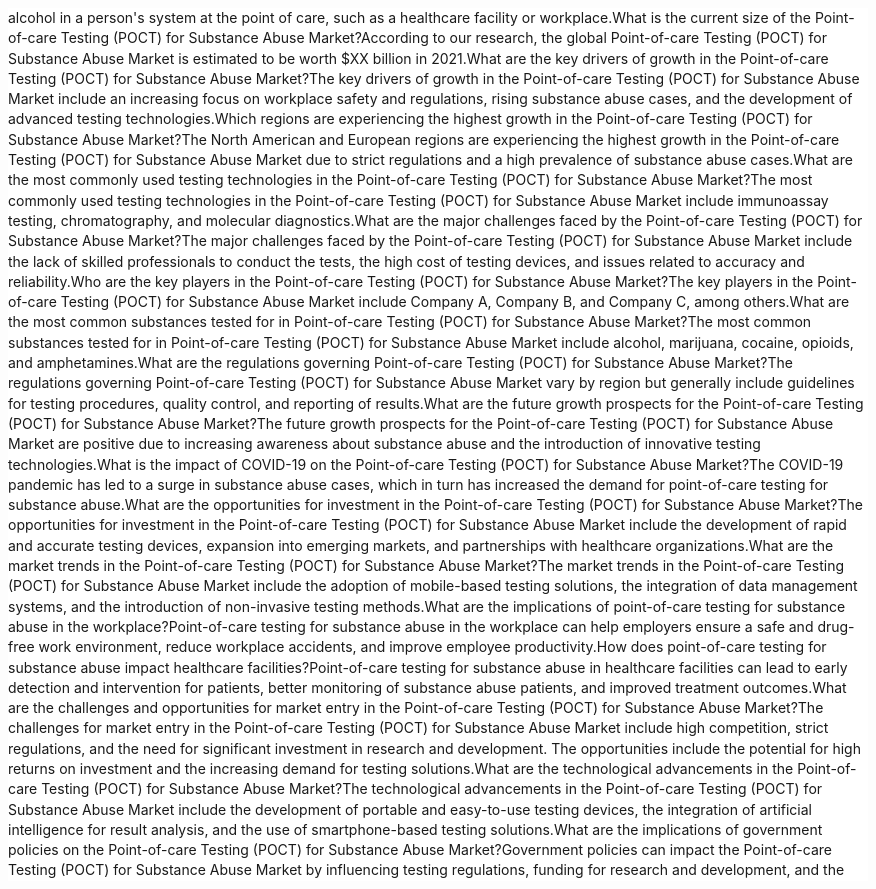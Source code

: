 alcohol in a person's system at the point of care, such as a healthcare facility or workplace.</Answer><Question>What is the current size of the Point-of-care Testing (POCT) for Substance Abuse Market?</Question><Answer>According to our research, the global Point-of-care Testing (POCT) for Substance Abuse Market is estimated to be worth $XX billion in 2021.</Answer><Question>What are the key drivers of growth in the Point-of-care Testing (POCT) for Substance Abuse Market?</Question><Answer>The key drivers of growth in the Point-of-care Testing (POCT) for Substance Abuse Market include an increasing focus on workplace safety and regulations, rising substance abuse cases, and the development of advanced testing technologies.</Answer><Question>Which regions are experiencing the highest growth in the Point-of-care Testing (POCT) for Substance Abuse Market?</Question><Answer>The North American and European regions are experiencing the highest growth in the Point-of-care Testing (POCT) for Substance Abuse Market due to strict regulations and a high prevalence of substance abuse cases.</Answer><Question>What are the most commonly used testing technologies in the Point-of-care Testing (POCT) for Substance Abuse Market?</Question><Answer>The most commonly used testing technologies in the Point-of-care Testing (POCT) for Substance Abuse Market include immunoassay testing, chromatography, and molecular diagnostics.</Answer><Question>What are the major challenges faced by the Point-of-care Testing (POCT) for Substance Abuse Market?</Question><Answer>The major challenges faced by the Point-of-care Testing (POCT) for Substance Abuse Market include the lack of skilled professionals to conduct the tests, the high cost of testing devices, and issues related to accuracy and reliability.</Answer><Question>Who are the key players in the Point-of-care Testing (POCT) for Substance Abuse Market?</Question><Answer>The key players in the Point-of-care Testing (POCT) for Substance Abuse Market include Company A, Company B, and Company C, among others.</Answer><Question>What are the most common substances tested for in Point-of-care Testing (POCT) for Substance Abuse Market?</Question><Answer>The most common substances tested for in Point-of-care Testing (POCT) for Substance Abuse Market include alcohol, marijuana, cocaine, opioids, and amphetamines.</Answer><Question>What are the regulations governing Point-of-care Testing (POCT) for Substance Abuse Market?</Question><Answer>The regulations governing Point-of-care Testing (POCT) for Substance Abuse Market vary by region but generally include guidelines for testing procedures, quality control, and reporting of results.</Answer><Question>What are the future growth prospects for the Point-of-care Testing (POCT) for Substance Abuse Market?</Question><Answer>The future growth prospects for the Point-of-care Testing (POCT) for Substance Abuse Market are positive due to increasing awareness about substance abuse and the introduction of innovative testing technologies.</Answer><Question>What is the impact of COVID-19 on the Point-of-care Testing (POCT) for Substance Abuse Market?</Question><Answer>The COVID-19 pandemic has led to a surge in substance abuse cases, which in turn has increased the demand for point-of-care testing for substance abuse.</Answer><Question>What are the opportunities for investment in the Point-of-care Testing (POCT) for Substance Abuse Market?</Question><Answer>The opportunities for investment in the Point-of-care Testing (POCT) for Substance Abuse Market include the development of rapid and accurate testing devices, expansion into emerging markets, and partnerships with healthcare organizations.</Answer><Question>What are the market trends in the Point-of-care Testing (POCT) for Substance Abuse Market?</Question><Answer>The market trends in the Point-of-care Testing (POCT) for Substance Abuse Market include the adoption of mobile-based testing solutions, the integration of data management systems, and the introduction of non-invasive testing methods.</Answer><Question>What are the implications of point-of-care testing for substance abuse in the workplace?</Question><Answer>Point-of-care testing for substance abuse in the workplace can help employers ensure a safe and drug-free work environment, reduce workplace accidents, and improve employee productivity.</Answer><Question>How does point-of-care testing for substance abuse impact healthcare facilities?</Question><Answer>Point-of-care testing for substance abuse in healthcare facilities can lead to early detection and intervention for patients, better monitoring of substance abuse patients, and improved treatment outcomes.</Answer><Question>What are the challenges and opportunities for market entry in the Point-of-care Testing (POCT) for Substance Abuse Market?</Question><Answer>The challenges for market entry in the Point-of-care Testing (POCT) for Substance Abuse Market include high competition, strict regulations, and the need for significant investment in research and development. The opportunities include the potential for high returns on investment and the increasing demand for testing solutions.</Answer><Question>What are the technological advancements in the Point-of-care Testing (POCT) for Substance Abuse Market?</Question><Answer>The technological advancements in the Point-of-care Testing (POCT) for Substance Abuse Market include the development of portable and easy-to-use testing devices, the integration of artificial intelligence for result analysis, and the use of smartphone-based testing solutions.</Answer><Question>What are the implications of government policies on the Point-of-care Testing (POCT) for Substance Abuse Market?</Question><Answer>Government policies can impact the Point-of-care Testing (POCT) for Substance Abuse Market by influencing testing regulations, funding for research and development, and the